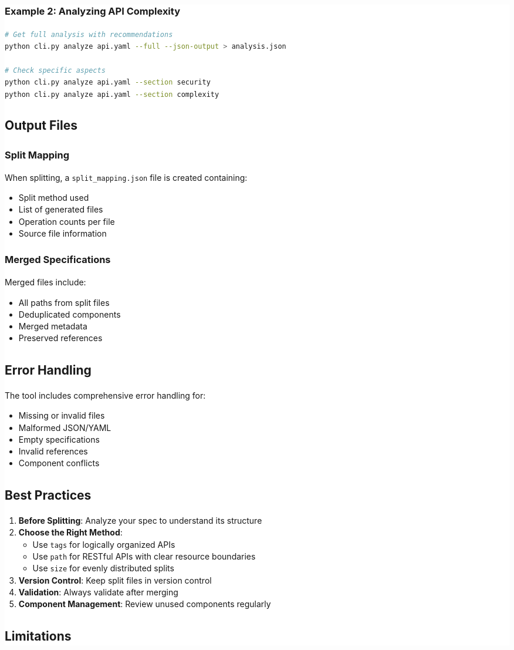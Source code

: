 ### Example 2: Analyzing API Complexity

```bash
# Get full analysis with recommendations
python cli.py analyze api.yaml --full --json-output > analysis.json

# Check specific aspects
python cli.py analyze api.yaml --section security
python cli.py analyze api.yaml --section complexity
```

## Output Files

### Split Mapping
When splitting, a `split_mapping.json` file is created containing:
- Split method used
- List of generated files
- Operation counts per file
- Source file information

### Merged Specifications
Merged files include:
- All paths from split files
- Deduplicated components
- Merged metadata
- Preserved references

## Error Handling

The tool includes comprehensive error handling for:
- Missing or invalid files
- Malformed JSON/YAML
- Empty specifications
- Invalid references
- Component conflicts

## Best Practices

1. **Before Splitting**: Analyze your spec to understand its structure
2. **Choose the Right Method**: 
   - Use `tags` for logically organized APIs
   - Use `path` for RESTful APIs with clear resource boundaries
   - Use `size` for evenly distributed splits
3. **Version Control**: Keep split files in version control
4. **Validation**: Always validate after merging
5. **Component Management**: Review unused components regularly

## Limitations
